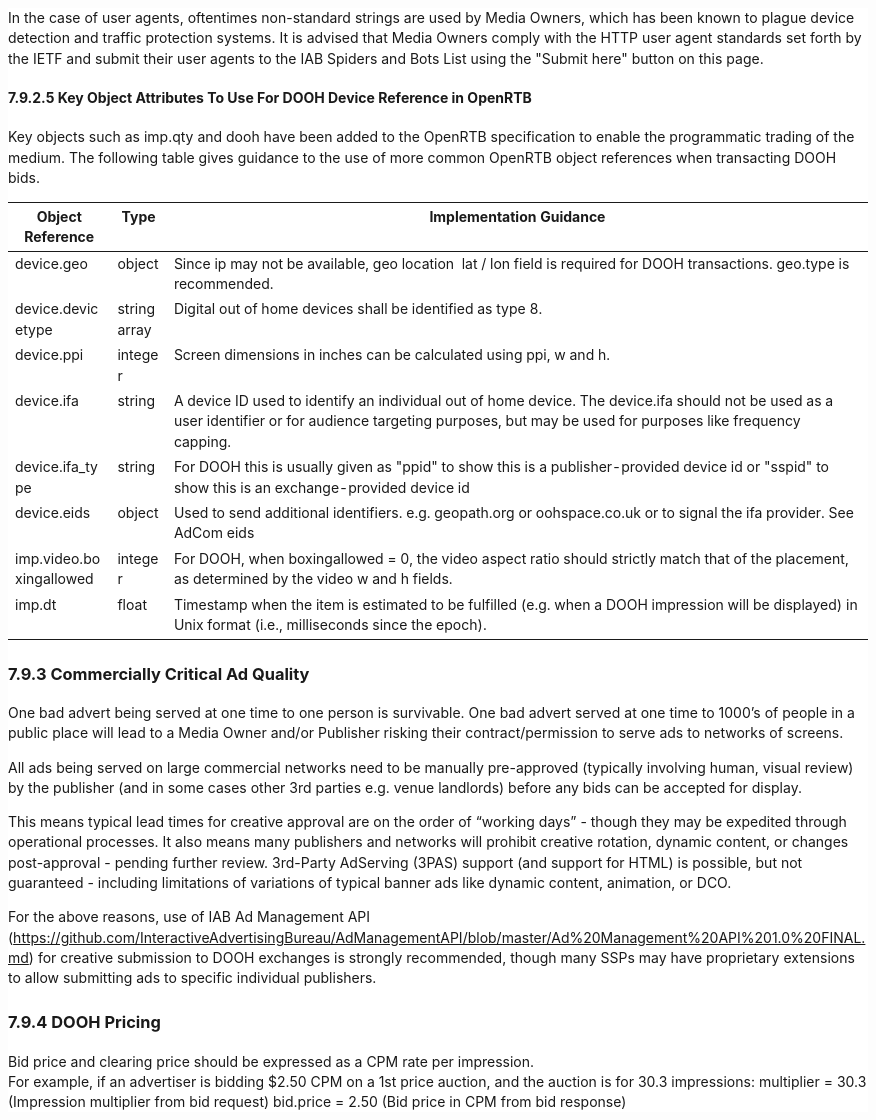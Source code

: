 In the case of user agents, oftentimes non-standard strings are used by Media Owners, which has been known to plague device detection and traffic protection systems. It is advised that Media Owners comply with the HTTP user agent standards set forth by the IETF and submit their user agents to the IAB Spiders and Bots List using the "Submit here" button on this page.

#### 7.9.2.5 Key Object Attributes To Use For DOOH Device Reference in OpenRTB
Key objects such as imp.qty and dooh have been added to the OpenRTB specification to enable the programmatic trading of the medium. The following table gives guidance to the use of more common OpenRTB object references when transacting DOOH bids.

| Object Reference        | Type                | Implementation Guidance                                                                                                                                                                                                                   |
| ----------------------- | ------------------- | ----------------------------------------------------------------------------------------------------------------------------------------------------------------------------------------------------------------------------------------- |
| device.geo              | object              | Since ip may not be available, geo location  lat / lon field is required for DOOH transactions. geo.type is recommended.                                                                                                                  |
| device.devicetype       | string array        | Digital out of home devices shall be identified as type 8.                                                                                                                                                                                |
| device.ppi              | integer             | Screen dimensions in inches can be calculated using ppi, w and h.                                                                                                                                                                         |
| device.ifa              | string              | A device ID used to identify an individual out of home device. The device.ifa should not be used as a user identifier or for audience targeting purposes, but may be used for purposes like frequency capping.|
| device.ifa_type        | string              | For DOOH this is usually given as "ppid" to show this is a publisher-provided device id or "sspid" to show this is an exchange-provided device id                                                                                         |
| device.eids             | object              | Used to send additional identifiers. e.g. geopath.org or oohspace.co.uk or to signal the ifa provider. See AdCom eids                                                                                                                     |
| imp.video.boxingallowed | integer             | For DOOH, when boxingallowed = 0, the video aspect ratio should strictly match that of the placement, as determined by the video w and h fields.                                                                                          |
| imp.dt                  | float               | Timestamp when the item is estimated to be fulfilled (e.g. when a DOOH impression will be displayed) in Unix format (i.e., milliseconds since the epoch).                                                                                 |
                                                                                                             
### 7.9.3 Commercially Critical Ad Quality
One bad advert being served at one time to one person is survivable. 
One bad advert served at one time to 1000’s of people in a public place will lead to a Media Owner and/or Publisher risking their contract/permission to serve ads to networks of screens. 

All ads being served on large commercial networks need to be manually pre-approved (typically involving human, visual review) by the publisher (and in some cases other 3rd parties e.g. venue landlords) before any bids can be accepted for display.

This means typical lead times for creative approval are on the order of “working days” - though they may be expedited through operational processes. It also means many publishers and networks will prohibit creative rotation, dynamic content, or changes post-approval - pending further review. 3rd-Party AdServing (3PAS) support (and support for HTML) is possible, but not guaranteed - including limitations of variations of typical banner ads like dynamic content, animation, or DCO.

For the above reasons, use of IAB Ad Management API (https://github.com/InteractiveAdvertisingBureau/AdManagementAPI/blob/master/Ad%20Management%20API%201.0%20FINAL.md) for creative submission to DOOH exchanges is strongly recommended, though many SSPs may have proprietary extensions to allow submitting ads to specific individual publishers.


### 7.9.4 DOOH Pricing
Bid price and clearing price should be expressed as a CPM rate per impression.  
For example, if an advertiser is bidding $2.50 CPM on a 1st price auction, and the auction is for 30.3 impressions:
multiplier = 30.3 (Impression multiplier from bid request)
bid.price = 2.50 (Bid price in CPM from bid response)
